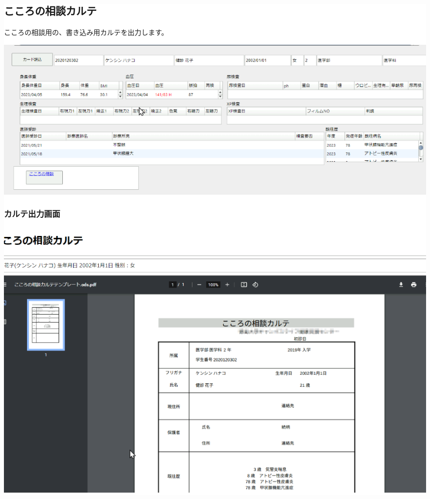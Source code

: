## こころの相談カルテ

こころの相談用の、書き込み用カルテを出力します。

![](../images/2023-04-07-01-17-05.png)

### カルテ出力画面

![](../images/2023-04-07-01-19-40.png)
